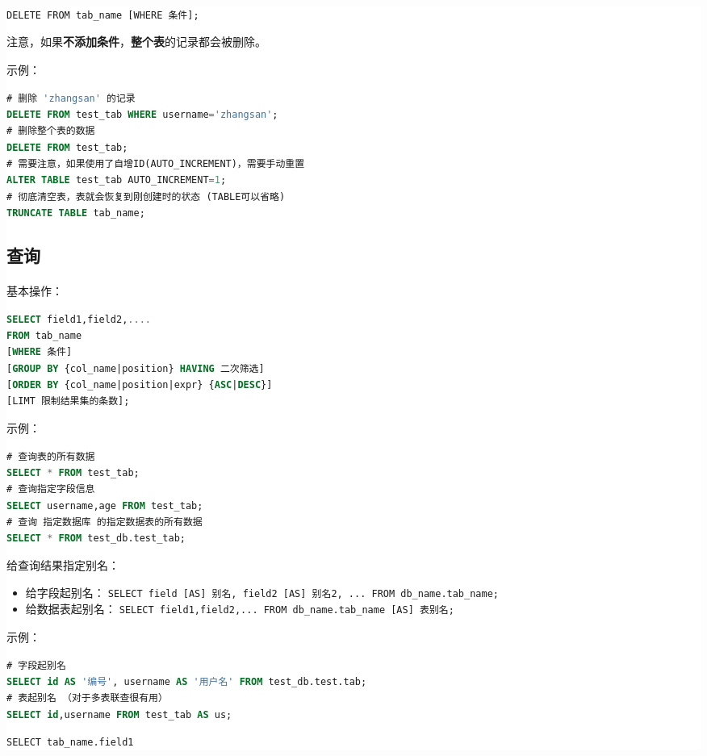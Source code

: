 `DELETE FROM tab_name [WHERE 条件];`

注意，如果**不添加条件**，**整个表**的记录都会被删除。

示例：

``` sql
# 删除 'zhangsan' 的记录
DELETE FROM test_tab WHERE username='zhangsan';
# 删除整个表的数据
DELETE FROM test_tab;
# 需要注意，如果使用了自增ID(AUTO_INCREMENT)，需要手动重置
ALTER TABLE test_tab AUTO_INCREMENT=1;
# 彻底清空表，表就会恢复到刚创建时的状态 (TABLE可以省略)
TRUNCATE TABLE tab_name;
```

## 查询

基本操作：

``` sql
SELECT field1,field2,....
FROM tab_name
[WHERE 条件]
[GROUP BY {col_name|position} HAVING 二次筛选]
[ORDER BY {col_name|position|expr} {ASC|DESC}]
[LIMT 限制结果集的条数];
```

示例：

``` sql
# 查询表的所有数据
SELECT * FROM test_tab;
# 查询指定字段信息
SELECT username,age FROM test_tab;
# 查询 指定数据库 的指定数据表的所有数据
SELECT * FROM test_db.test_tab;

```

给查询结果指定别名：

- 给字段起别名： `SELECT field [AS] 别名, field2 [AS] 别名2, ... FROM db_name.tab_name;`
- 给数据表起别名： `SELECT field1,field2,... FROM db_name.tab_name [AS] 表别名;`

示例：

``` sql
# 字段起别名
SELECT id AS '编号', username AS '用户名' FROM test_db.test.tab;
# 表起别名 （对于多表联查很有用）
SELECT id,username FROM test_tab AS us;
```

`SELECT tab_name.field1 `
